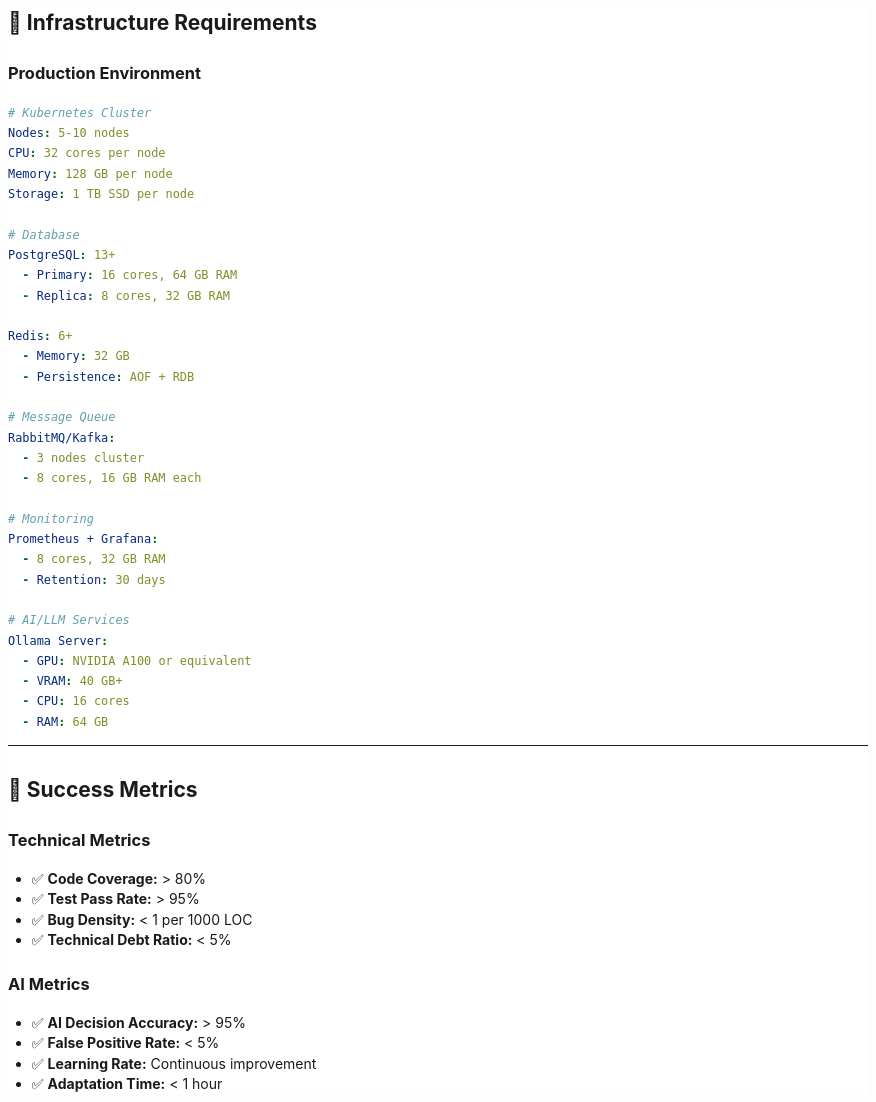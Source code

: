 
## 🔧 Infrastructure Requirements

### Production Environment
```yaml
# Kubernetes Cluster
Nodes: 5-10 nodes
CPU: 32 cores per node
Memory: 128 GB per node
Storage: 1 TB SSD per node

# Database
PostgreSQL: 13+
  - Primary: 16 cores, 64 GB RAM
  - Replica: 8 cores, 32 GB RAM

Redis: 6+
  - Memory: 32 GB
  - Persistence: AOF + RDB

# Message Queue
RabbitMQ/Kafka:
  - 3 nodes cluster
  - 8 cores, 16 GB RAM each

# Monitoring
Prometheus + Grafana:
  - 8 cores, 32 GB RAM
  - Retention: 30 days

# AI/LLM Services
Ollama Server:
  - GPU: NVIDIA A100 or equivalent
  - VRAM: 40 GB+
  - CPU: 16 cores
  - RAM: 64 GB
```

---

## 🎯 Success Metrics

### Technical Metrics
- ✅ **Code Coverage:** > 80%
- ✅ **Test Pass Rate:** > 95%
- ✅ **Bug Density:** < 1 per 1000 LOC
- ✅ **Technical Debt Ratio:** < 5%

### AI Metrics
- ✅ **AI Decision Accuracy:** > 95%
- ✅ **False Positive Rate:** < 5%
- ✅ **Learning Rate:** Continuous improvement
- ✅ **Adaptation Time:** < 1 hour
